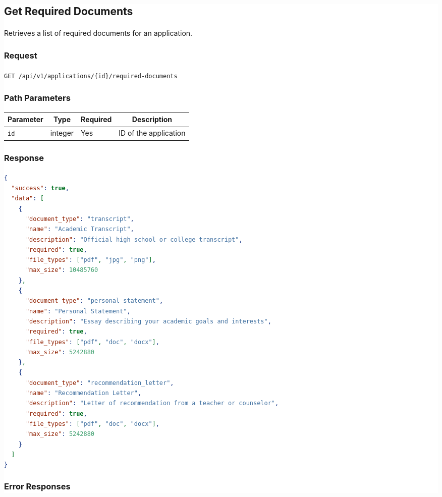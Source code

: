 ## Get Required Documents

Retrieves a list of required documents for an application.

### Request

```http
GET /api/v1/applications/{id}/required-documents
```

### Path Parameters

| Parameter | Type | Required | Description |
| --- | --- | --- | --- |
| `id` | integer | Yes | ID of the application |

### Response

```json
{
  "success": true,
  "data": [
    {
      "document_type": "transcript",
      "name": "Academic Transcript",
      "description": "Official high school or college transcript",
      "required": true,
      "file_types": ["pdf", "jpg", "png"],
      "max_size": 10485760
    },
    {
      "document_type": "personal_statement",
      "name": "Personal Statement",
      "description": "Essay describing your academic goals and interests",
      "required": true,
      "file_types": ["pdf", "doc", "docx"],
      "max_size": 5242880
    },
    {
      "document_type": "recommendation_letter",
      "name": "Recommendation Letter",
      "description": "Letter of recommendation from a teacher or counselor",
      "required": true,
      "file_types": ["pdf", "doc", "docx"],
      "max_size": 5242880
    }
  ]
}
```

### Error Responses
